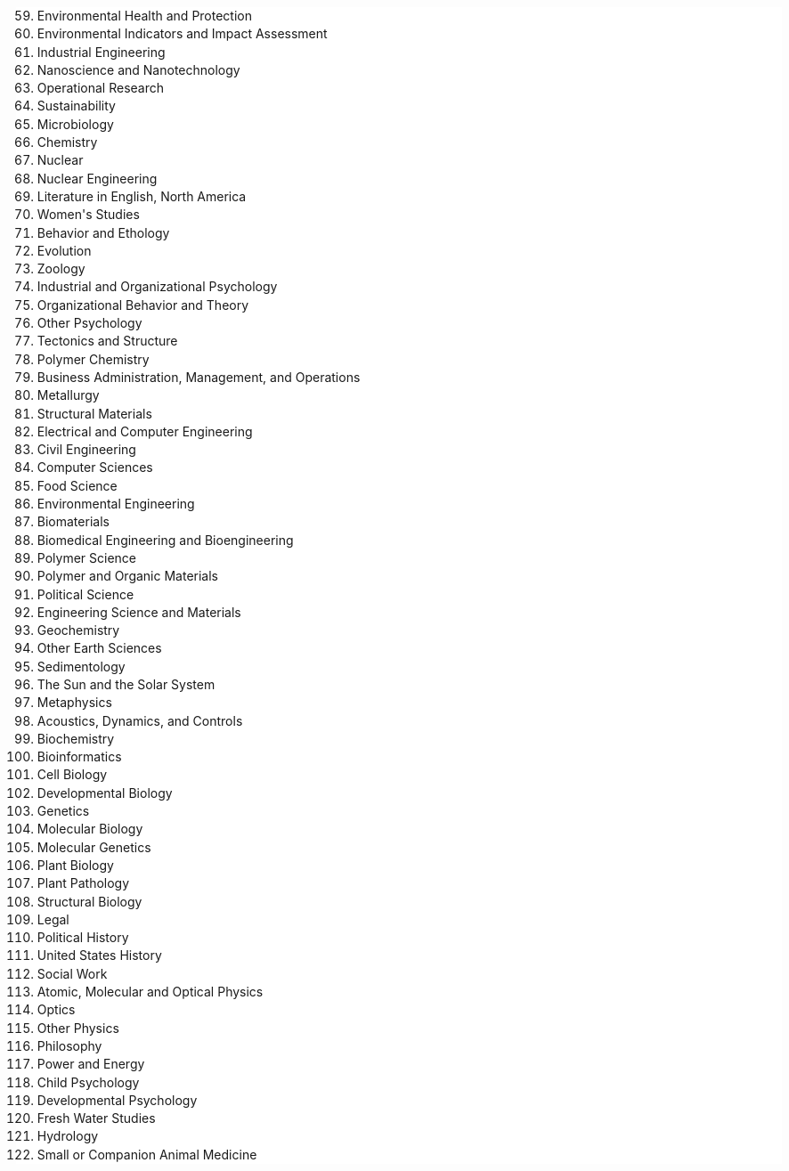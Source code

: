 59. Environmental Health and Protection
60. Environmental Indicators and Impact Assessment
61. Industrial Engineering
62. Nanoscience and Nanotechnology
63. Operational Research
64. Sustainability
65. Microbiology
66. Chemistry
67. Nuclear
68. Nuclear Engineering
69. Literature in English, North America
70. Women's Studies
71. Behavior and Ethology
72. Evolution
73. Zoology
74. Industrial and Organizational Psychology
75. Organizational Behavior and Theory
76. Other Psychology
77. Tectonics and Structure
78. Polymer Chemistry
79. Business Administration, Management, and Operations
80. Metallurgy
81. Structural Materials
82. Electrical and Computer Engineering
83. Civil Engineering
84. Computer Sciences
85. Food Science
86. Environmental Engineering
87. Biomaterials
88. Biomedical Engineering and Bioengineering
89. Polymer Science
90. Polymer and Organic Materials
91. Political Science
92. Engineering Science and Materials
93. Geochemistry
94. Other Earth Sciences
95. Sedimentology
96. The Sun and the Solar System
97. Metaphysics
98. Acoustics, Dynamics, and Controls
99. Biochemistry
100. Bioinformatics
101. Cell Biology
102. Developmental Biology
103. Genetics
104. Molecular Biology
105. Molecular Genetics
106. Plant Biology
107. Plant Pathology
108. Structural Biology
109. Legal
110. Political History
111. United States History
112. Social Work
113. Atomic, Molecular and Optical Physics
114. Optics
115. Other Physics
116. Philosophy
117. Power and Energy
118. Child Psychology
119. Developmental Psychology
120. Fresh Water Studies
121. Hydrology
122. Small or Companion Animal Medicine